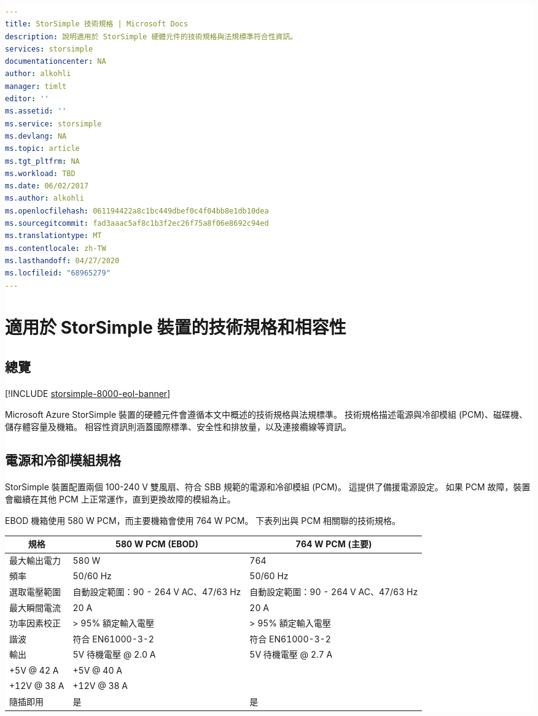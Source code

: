 ```yaml
---
title: StorSimple 技術規格 | Microsoft Docs
description: 說明適用於 StorSimple 硬體元件的技術規格與法規標準符合性資訊。
services: storsimple
documentationcenter: NA
author: alkohli
manager: timlt
editor: ''
ms.assetid: ''
ms.service: storsimple
ms.devlang: NA
ms.topic: article
ms.tgt_pltfrm: NA
ms.workload: TBD
ms.date: 06/02/2017
ms.author: alkohli
ms.openlocfilehash: 061194422a8c1bc449dbef0c4f04bb8e1db10dea
ms.sourcegitcommit: fad3aaac5af8c1b3f2ec26f75a8f06e8692c94ed
ms.translationtype: MT
ms.contentlocale: zh-TW
ms.lasthandoff: 04/27/2020
ms.locfileid: "68965279"
---
```

# <a name="technical-specifications-and-compliance-for-the-storsimple-device"></a>適用於 StorSimple 裝置的技術規格和相容性

## <a name="overview"></a>總覽

[!INCLUDE [storsimple-8000-eol-banner](../../includes/storsimple-8000-eol-banner.md)]

Microsoft Azure StorSimple 裝置的硬體元件會遵循本文中概述的技術規格與法規標準。 技術規格描述電源與冷卻模組 (PCM)、磁碟機、儲存體容量及機箱。 相容性資訊則涵蓋國際標準、安全性和排放量，以及連接纜線等資訊。

## <a name="power-and-cooling-module-specifications"></a>電源和冷卻模組規格

StorSimple 裝置配置兩個 100-240 V 雙風扇、符合 SBB 規範的電源和冷卻模組 (PCM)。 這提供了備援電源設定。 如果 PCM 故障，裝置會繼續在其他 PCM 上正常運作，直到更換故障的模組為止。

EBOD 機箱使用 580 W PCM，而主要機箱會使用 764 W PCM。 下表列出與 PCM 相關聯的技術規格。

| 規格 | 580 W PCM (EBOD) | 764 W PCM (主要) |
| --- | --- | --- |
| 最大輸出電力 |580 W |764 |
| 頻率 |50/60 Hz |50/60 Hz |
| 選取電壓範圍 |自動設定範圍：90 - 264 V AC、47/63 Hz |自動設定範圍：90 - 264 V AC、47/63 Hz |
| 最大瞬間電流 |20 A |20 A |
| 功率因素校正 |> 95% 額定輸入電壓 |> 95% 額定輸入電壓 |
| 諧波 |符合 EN61000-3-2 |符合 EN61000-3-2 |
| 輸出 |5V 待機電壓 \@ 2.0 A |5V 待機電壓 \@ 2.7 A |
| +5V \@ 42 A |+5V \@ 40 A | |
| +12V \@ 38 A |+12V \@ 38 A | |
| 隨插即用 |是 |是 |